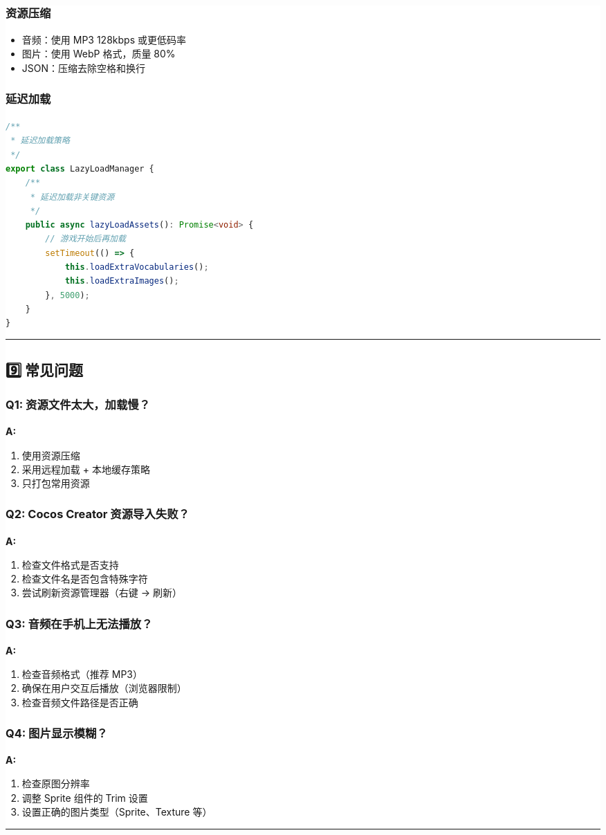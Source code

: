 ### 资源压缩

- 音频：使用 MP3 128kbps 或更低码率
- 图片：使用 WebP 格式，质量 80%
- JSON：压缩去除空格和换行

### 延迟加载

```typescript
/**
 * 延迟加载策略
 */
export class LazyLoadManager {
    /**
     * 延迟加载非关键资源
     */
    public async lazyLoadAssets(): Promise<void> {
        // 游戏开始后再加载
        setTimeout(() => {
            this.loadExtraVocabularies();
            this.loadExtraImages();
        }, 5000);
    }
}
```

---

## 9️⃣ 常见问题

### Q1: 资源文件太大，加载慢？
**A:** 
1. 使用资源压缩
2. 采用远程加载 + 本地缓存策略
3. 只打包常用资源

### Q2: Cocos Creator 资源导入失败？
**A:**
1. 检查文件格式是否支持
2. 检查文件名是否包含特殊字符
3. 尝试刷新资源管理器（右键 → 刷新）

### Q3: 音频在手机上无法播放？
**A:**
1. 检查音频格式（推荐 MP3）
2. 确保在用户交互后播放（浏览器限制）
3. 检查音频文件路径是否正确

### Q4: 图片显示模糊？
**A:**
1. 检查原图分辨率
2. 调整 Sprite 组件的 Trim 设置
3. 设置正确的图片类型（Sprite、Texture 等）

---
